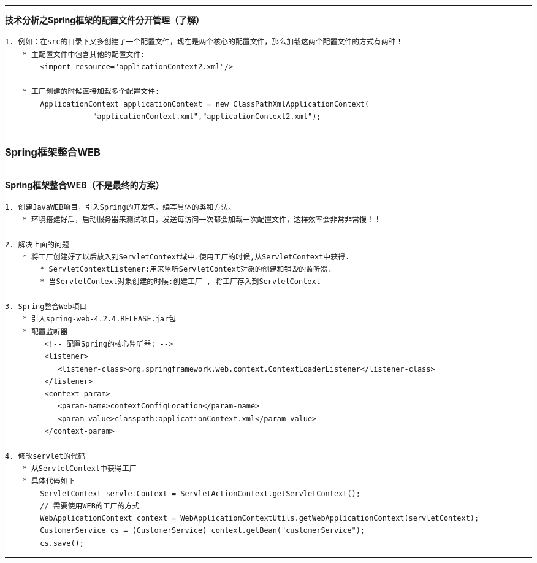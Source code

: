 ----------
	
**技术分析之Spring框架的配置文件分开管理（了解）**
	
	1. 例如：在src的目录下又多创建了一个配置文件，现在是两个核心的配置文件，那么加载这两个配置文件的方式有两种！
		* 主配置文件中包含其他的配置文件:
			<import resource="applicationContext2.xml"/>
		
		* 工厂创建的时候直接加载多个配置文件:
			ApplicationContext applicationContext = new ClassPathXmlApplicationContext(
						"applicationContext.xml","applicationContext2.xml");
	
----------
	
### Spring框架整合WEB ###
	
----------
	
**Spring框架整合WEB（不是最终的方案）**
	
	1. 创建JavaWEB项目，引入Spring的开发包。编写具体的类和方法。
		* 环境搭建好后，启动服务器来测试项目，发送每访问一次都会加载一次配置文件，这样效率会非常非常慢！！
	
	2. 解决上面的问题
		* 将工厂创建好了以后放入到ServletContext域中.使用工厂的时候,从ServletContext中获得.
			* ServletContextListener:用来监听ServletContext对象的创建和销毁的监听器.
			* 当ServletContext对象创建的时候:创建工厂 , 将工厂存入到ServletContext
	
	3. Spring整合Web项目
		* 引入spring-web-4.2.4.RELEASE.jar包
		* 配置监听器
			 <!-- 配置Spring的核心监听器: -->
			 <listener>
			 	<listener-class>org.springframework.web.context.ContextLoaderListener</listener-class>
			 </listener>
			 <context-param>
			 	<param-name>contextConfigLocation</param-name>
			 	<param-value>classpath:applicationContext.xml</param-value>
			 </context-param>
	
	4. 修改servlet的代码
		* 从ServletContext中获得工厂
		* 具体代码如下
			ServletContext servletContext = ServletActionContext.getServletContext();
			// 需要使用WEB的工厂的方式
			WebApplicationContext context = WebApplicationContextUtils.getWebApplicationContext(servletContext);
			CustomerService cs = (CustomerService) context.getBean("customerService");
			cs.save();	
	
----------
	
	
	

	
